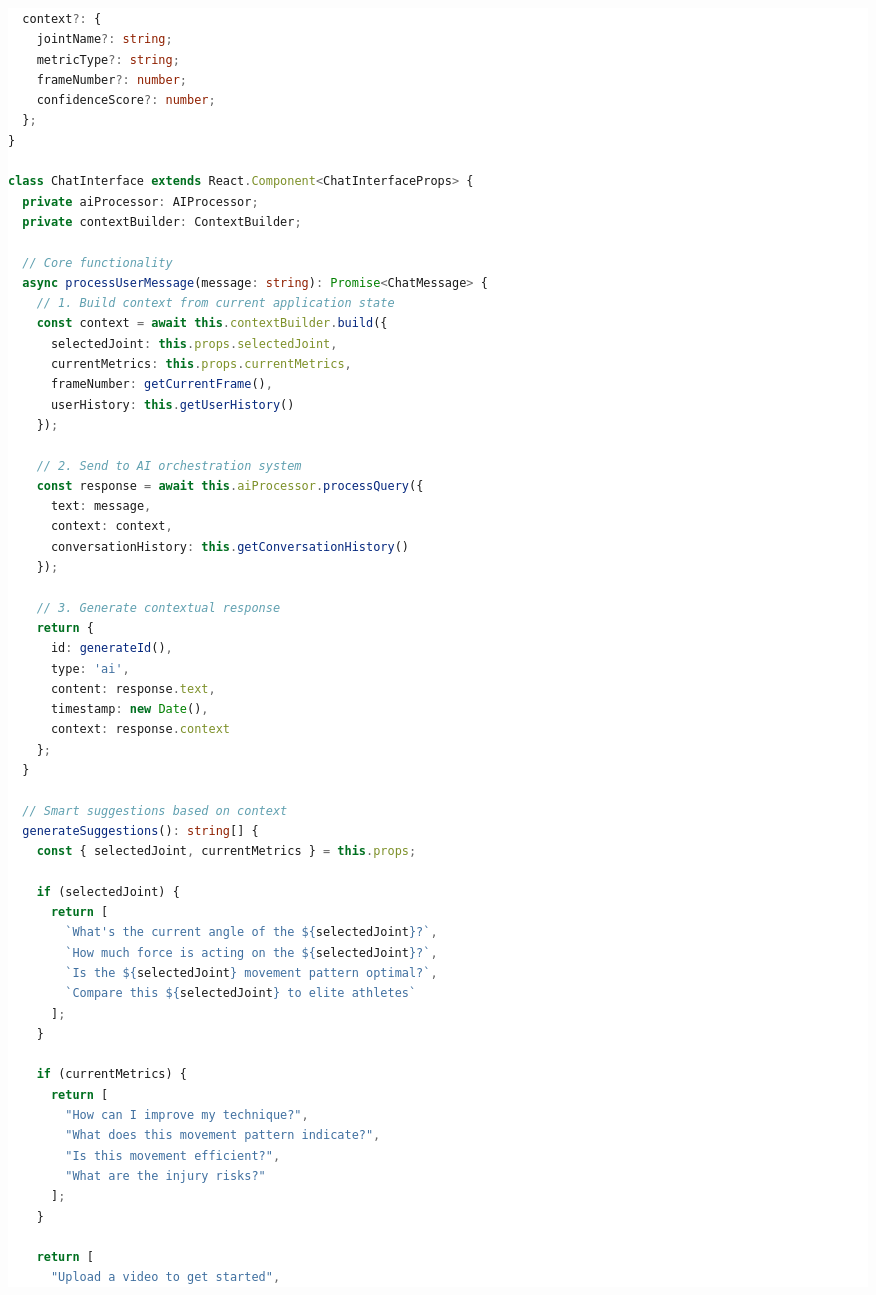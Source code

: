 ```typescript
  context?: {
    jointName?: string;
    metricType?: string;
    frameNumber?: number;
    confidenceScore?: number;
  };
}

class ChatInterface extends React.Component<ChatInterfaceProps> {
  private aiProcessor: AIProcessor;
  private contextBuilder: ContextBuilder;
  
  // Core functionality
  async processUserMessage(message: string): Promise<ChatMessage> {
    // 1. Build context from current application state
    const context = await this.contextBuilder.build({
      selectedJoint: this.props.selectedJoint,
      currentMetrics: this.props.currentMetrics,
      frameNumber: getCurrentFrame(),
      userHistory: this.getUserHistory()
    });
    
    // 2. Send to AI orchestration system
    const response = await this.aiProcessor.processQuery({
      text: message,
      context: context,
      conversationHistory: this.getConversationHistory()
    });
    
    // 3. Generate contextual response
    return {
      id: generateId(),
      type: 'ai',
      content: response.text,
      timestamp: new Date(),
      context: response.context
    };
  }
  
  // Smart suggestions based on context
  generateSuggestions(): string[] {
    const { selectedJoint, currentMetrics } = this.props;
    
    if (selectedJoint) {
      return [
        `What's the current angle of the ${selectedJoint}?`,
        `How much force is acting on the ${selectedJoint}?`,
        `Is the ${selectedJoint} movement pattern optimal?`,
        `Compare this ${selectedJoint} to elite athletes`
      ];
    }
    
    if (currentMetrics) {
      return [
        "How can I improve my technique?",
        "What does this movement pattern indicate?",
        "Is this movement efficient?",
        "What are the injury risks?"
      ];
    }
    
    return [
      "Upload a video to get started",
```
